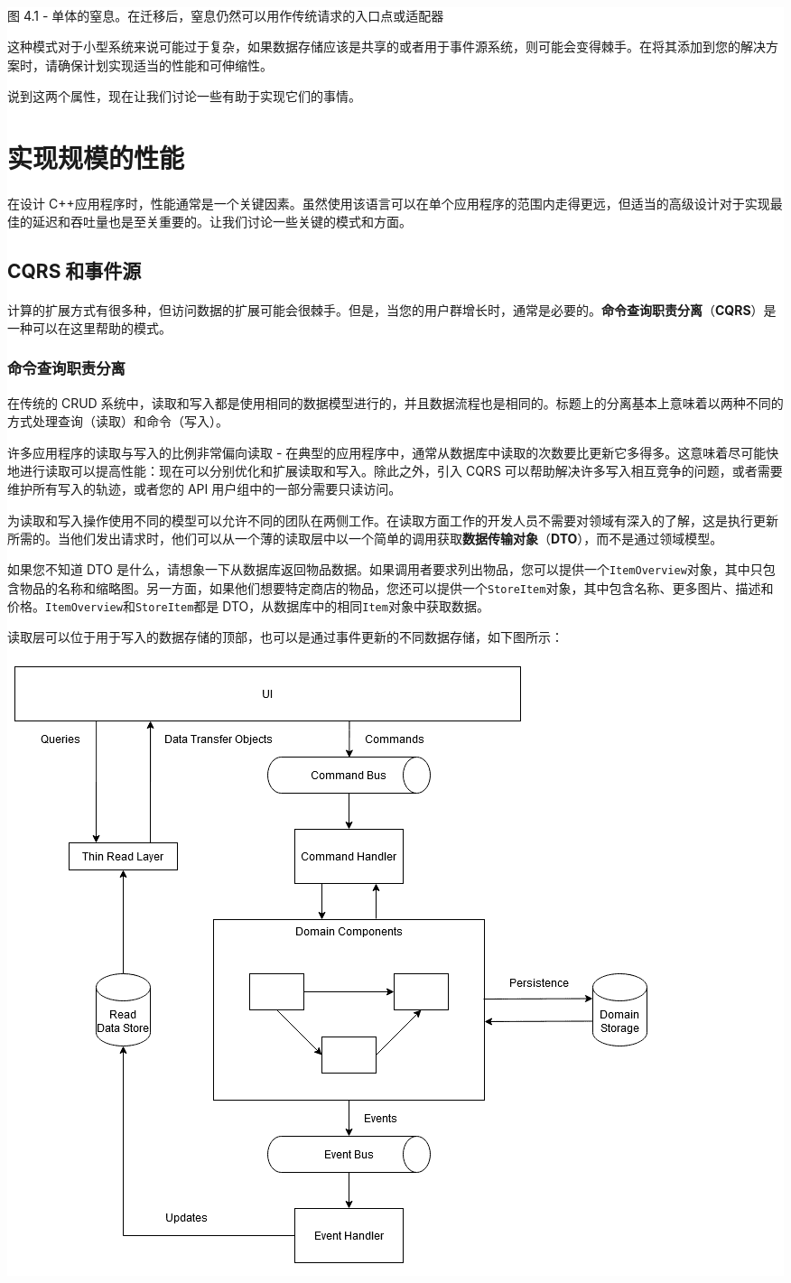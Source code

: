 图 4.1 - 单体的窒息。在迁移后，窒息仍然可以用作传统请求的入口点或适配器

这种模式对于小型系统来说可能过于复杂，如果数据存储应该是共享的或者用于事件源系统，则可能会变得棘手。在将其添加到您的解决方案时，请确保计划实现适当的性能和可伸缩性。

说到这两个属性，现在让我们讨论一些有助于实现它们的事情。

# 实现规模的性能

在设计 C++应用程序时，性能通常是一个关键因素。虽然使用该语言可以在单个应用程序的范围内走得更远，但适当的高级设计对于实现最佳的延迟和吞吐量也是至关重要的。让我们讨论一些关键的模式和方面。

## CQRS 和事件源

计算的扩展方式有很多种，但访问数据的扩展可能会很棘手。但是，当您的用户群增长时，通常是必要的。**命令查询职责分离**（**CQRS**）是一种可以在这里帮助的模式。

### 命令查询职责分离

在传统的 CRUD 系统中，读取和写入都是使用相同的数据模型进行的，并且数据流程也是相同的。标题上的分离基本上意味着以两种不同的方式处理查询（读取）和命令（写入）。

许多应用程序的读取与写入的比例非常偏向读取 - 在典型的应用程序中，通常从数据库中读取的次数要比更新它多得多。这意味着尽可能快地进行读取可以提高性能：现在可以分别优化和扩展读取和写入。除此之外，引入 CQRS 可以帮助解决许多写入相互竞争的问题，或者需要维护所有写入的轨迹，或者您的 API 用户组中的一部分需要只读访问。

为读取和写入操作使用不同的模型可以允许不同的团队在两侧工作。在读取方面工作的开发人员不需要对领域有深入的了解，这是执行更新所需的。当他们发出请求时，他们可以从一个薄的读取层中以一个简单的调用获取**数据传输对象**（**DTO**），而不是通过领域模型。

如果您不知道 DTO 是什么，请想象一下从数据库返回物品数据。如果调用者要求列出物品，您可以提供一个`ItemOverview`对象，其中只包含物品的名称和缩略图。另一方面，如果他们想要特定商店的物品，您还可以提供一个`StoreItem`对象，其中包含名称、更多图片、描述和价格。`ItemOverview`和`StoreItem`都是 DTO，从数据库中的相同`Item`对象中获取数据。

读取层可以位于用于写入的数据存储的顶部，也可以是通过事件更新的不同数据存储，如下图所示：

![](img/d9046486-c262-4786-a378-2ca8c579546e.png)

